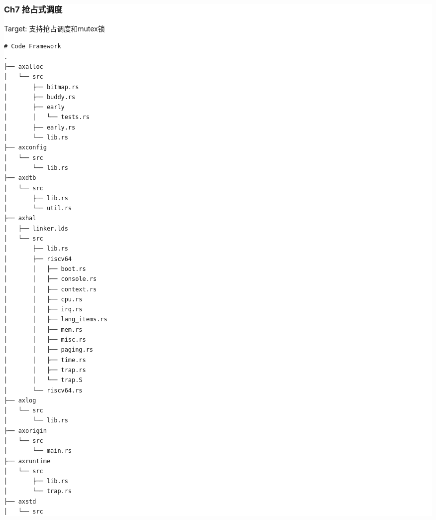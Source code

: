 ### Ch7 抢占式调度

Target: 支持抢占调度和mutex锁

```shell
# Code Framework
.
├── axalloc
│   └── src
│       ├── bitmap.rs
│       ├── buddy.rs
│       ├── early
│       │   └── tests.rs
│       ├── early.rs
│       └── lib.rs
├── axconfig
│   └── src
│       └── lib.rs
├── axdtb
│   └── src
│       ├── lib.rs
│       └── util.rs
├── axhal
│   ├── linker.lds
│   └── src
│       ├── lib.rs
│       ├── riscv64
│       │   ├── boot.rs
│       │   ├── console.rs
│       │   ├── context.rs
│       │   ├── cpu.rs
│       │   ├── irq.rs
│       │   ├── lang_items.rs
│       │   ├── mem.rs
│       │   ├── misc.rs
│       │   ├── paging.rs
│       │   ├── time.rs
│       │   ├── trap.rs
│       │   └── trap.S
│       └── riscv64.rs
├── axlog
│   └── src
│       └── lib.rs
├── axorigin
│   └── src
│       └── main.rs
├── axruntime
│   └── src
│       ├── lib.rs
│       └── trap.rs
├── axstd
│   └── src
